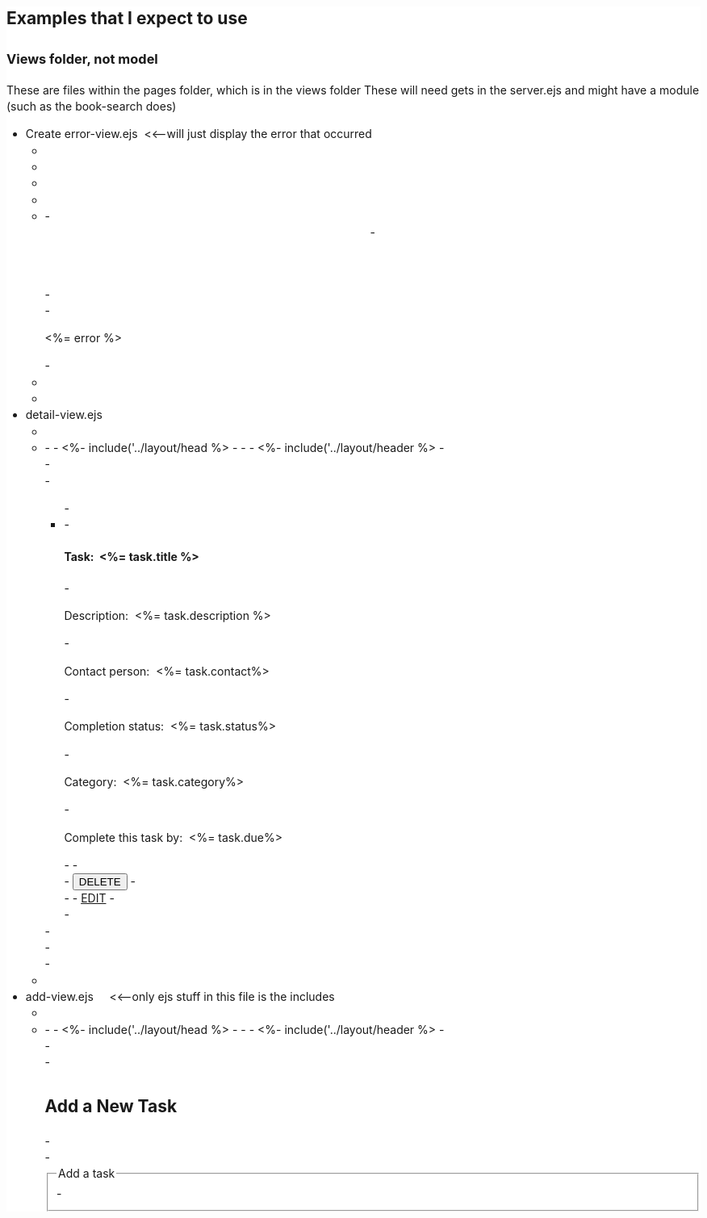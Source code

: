## Examples that I expect to use

### Views folder, not model
These are files within the pages folder, which is in the views folder
These will need gets in the server.ejs and might have a module (such as the book-search does)
- Create error-view.ejs  <<--will just display the error that occurred
	- <!DOCTYPE html>
	- <html lang="en">
	- <head>
	- </head>
	- <body>
		- <header>
		- </header>
		- <main>
			- <p><%= error %></p>
		- </main>
	- </body>
	- </html>
- detail-view.ejs
	- <!DOCTYPE html>
	- <html lang="en">
		- <head>
			- <%- include('../layout/head %>
		- </head>
		- <body>
			- <%- include('../layout/header %>
			- <main>
				- <section class = "task -view container">
					- <ul id = "task-list">
						- <li class = "task-item" data-id = "<%= task.id %>">
							- <h4>Task:  <%= task.title %></h4>
							- <p>Description:  <%= task.description %></p>
							- <p>Contact person:  <%= task.contact%></p>
							- <p>Completion status:  <%= task.status%></p>
							- <p>Category:  <%= task.category%></p>
							- <p>Complete this task by:  <%= task.due%></p>
						- 
						- <form action = "/tasks/<%= task.id %>?_method=DELETE" method="POST">
							- <button>DELETE</button>
						- </form>
						- 
						- <a href = "/tasks/<%= task.id %>/edit ">EDIT</a>
						- </li>
					- </ul>
				- </section>
			- </main>
		- </body>
	- </html>
- add-view.ejs     <<--only ejs stuff in this file is the includes
	- <!DOCTYPE html>
	- <html lang="en">
		- <head>
			- <%- include('../layout/head %>
		- </head>
		- <body>
			- <%- include('../layout/header %>
			- <main>
				- <section class = "create-view container">
					- <h2 class = "view-title">Add a New Task</h2>
					- <form id = "create-form" action = "/add" method = "post">
						- <fieldset>
							- <legend>Add a task</legend>